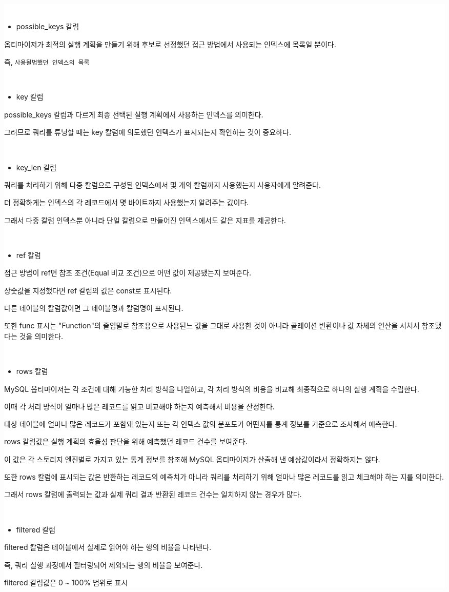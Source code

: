 
<br>

- possible_keys 칼럼

옵티마이저가 최적의 실행 계획을 만들기 위해 후보로 선정했던 접근 방법에서 사용되는 인덱스에 목록일 뿐이다.

즉, `사용될법했던 인덱스의 목록`

<br>

- key 칼럼

possible_keys 칼럼과 다르게 최종 선택된 실행 계획에서 사용하는 인덱스를 의미한다.

그러므로 쿼리를 튜닝할 때는 key 칼럼에 의도했던 인덱스가 표시되는지 확인하는 것이 중요하다.

<br>

- key_len 칼럼

쿼리를 처리하기 위해 다중 칼럼으로 구성된 인덱스에서 몇 개의 칼럼까지 사용했는지 사용자에게 알려준다.

더 정확하게는 인덱스의 각 레코드에서 몇 바이트까지 사용했는지 알려주는 값이다.

그래서 다중 칼럼 인덱스뿐 아니라 단일 칼럼으로 만들어진 인덱스에서도 같은 지표를 제공한다.

<br>

- ref 칼럼

접근 방법이 ref면 참조 조건(Equal 비교 조건)으로 어떤 값이 제공됐는지 보여준다.

상숫값을 지정했다면 ref 칼럼의 값은 const로 표시된다.

다른 테이블의 칼럼값이면 그 테이블명과 칼럼명이 표시된다.

또한 func 표시는 "Function"의 줄임말로 참조용으로 사용된느 값을 그대로 사용한 것이 아니라 콜레이션 변환이나 값 자체의 연산을 서쳐서 참조됐다는 것을 의미한다.

<br>

- rows 칼럼

MySQL 옵티마이저는 각 조건에 대해 가능한 처리 방식을 나열하고, 각 처리 방식의 비용을 비교해 최종적으로 하나의 실행 계획을 수립한다.

이때 각 처리 방식이 얼마나 많은 레코드를 읽고 비교해야 하는지 예측해서 비용을 산정한다.

대상 테이블에 얼마나 많은 레코드가 포함돼 있는지 또는 각 인덱스 값의 분포도가 어떤지를 통계 정보를 기준으로 조사해서 예측한다.

rows 칼럼값은 실행 계획의 효율성 판단을 위해 예측했던 레코드 건수를 보여준다.

이 값은 각 스토리지 엔진별로 가지고 있는 통계 정보를 참조해 MySQL 옵티마이저가 산출해 낸 예상값이라서 정확하지는 않다.

또한 rows 칼럼에 표시되는 값은 반환하는 레코드의 예측치가 아니라 쿼리를 처리하기 위해 얼마나 많은 레코드를 읽고 체크해야 하는 지를 의미한다.

그래서 rows 칼럼에 출력되는 값과 실제 쿼리 결과 반환된 레코드 건수는 일치하지 않는 경우가 많다.

<br>

- filtered 칼럼

filtered 칼럼은 테이블에서 실제로 읽어야 하는 행의 비율을 나타낸다.

즉, 쿼리 실행 과정에서 필터링되어 제외되는 행의 비율을 보여준다.

filtered 칼럼값은 0 ~ 100% 범위로 표시
